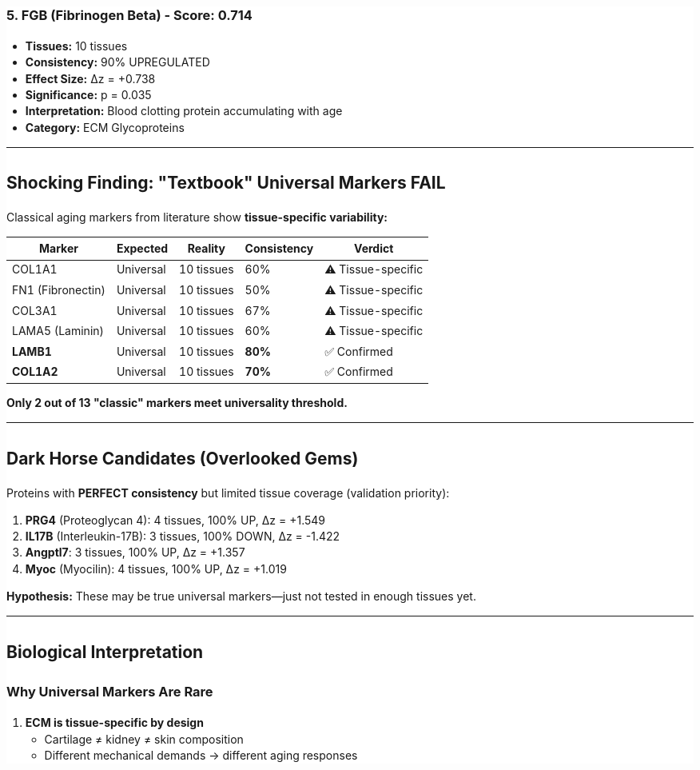 ### 5. **FGB (Fibrinogen Beta)** - Score: 0.714
- **Tissues:** 10 tissues
- **Consistency:** 90% UPREGULATED
- **Effect Size:** Δz = +0.738
- **Significance:** p = 0.035
- **Interpretation:** Blood clotting protein accumulating with age
- **Category:** ECM Glycoproteins

---

## Shocking Finding: "Textbook" Universal Markers FAIL

Classical aging markers from literature show **tissue-specific variability:**

| Marker | Expected | Reality | Consistency | Verdict |
|--------|----------|---------|-------------|---------|
| COL1A1 | Universal | 10 tissues | 60% | ⚠️ Tissue-specific |
| FN1 (Fibronectin) | Universal | 10 tissues | 50% | ⚠️ Tissue-specific |
| COL3A1 | Universal | 10 tissues | 67% | ⚠️ Tissue-specific |
| LAMA5 (Laminin) | Universal | 10 tissues | 60% | ⚠️ Tissue-specific |
| **LAMB1** | Universal | 10 tissues | **80%** | ✅ Confirmed |
| **COL1A2** | Universal | 10 tissues | **70%** | ✅ Confirmed |

**Only 2 out of 13 "classic" markers meet universality threshold.**

---

## Dark Horse Candidates (Overlooked Gems)

Proteins with **PERFECT consistency** but limited tissue coverage (validation priority):

1. **PRG4** (Proteoglycan 4): 4 tissues, 100% UP, Δz = +1.549
2. **IL17B** (Interleukin-17B): 3 tissues, 100% DOWN, Δz = -1.422
3. **Angptl7**: 3 tissues, 100% UP, Δz = +1.357
4. **Myoc** (Myocilin): 4 tissues, 100% UP, Δz = +1.019

**Hypothesis:** These may be true universal markers—just not tested in enough tissues yet.

---

## Biological Interpretation

### Why Universal Markers Are Rare

1. **ECM is tissue-specific by design**
   - Cartilage ≠ kidney ≠ skin composition
   - Different mechanical demands → different aging responses
